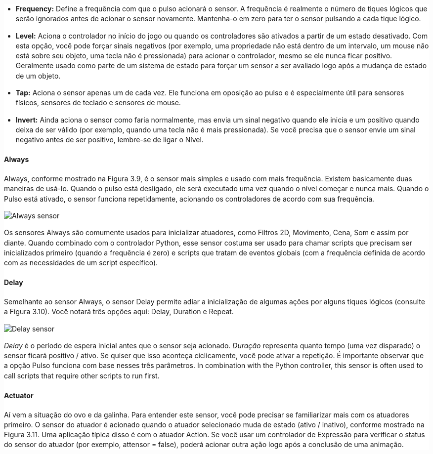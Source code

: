- **Frequency:** Define a frequência com que o pulso acionará o sensor. A frequência é realmente o número de tiques lógicos que serão ignorados antes de acionar o sensor novamente. Mantenha-o em zero para ter o sensor pulsando a cada tique lógico.

- **Level:** Aciona o controlador no início do jogo ou quando os controladores são ativados a partir de um estado desativado. Com esta opção, você pode forçar sinais negativos (por exemplo, uma propriedade não está dentro de um intervalo, um mouse não está sobre seu objeto, uma tecla não é pressionada) para acionar o controlador, mesmo se ele nunca ficar positivo. Geralmente usado como parte de um sistema de estado para forçar um sensor a ser avaliado logo após a mudança de estado de um objeto.

- **Tap:** Aciona o sensor apenas um de cada vez. Ele funciona em oposição ao pulso e é especialmente útil para sensores físicos, sensores de teclado e sensores de mouse.

- **Invert:** Ainda aciona o sensor como faria normalmente, mas envia um sinal negativo quando ele inicia e um positivo quando deixa de ser válido (por exemplo, quando uma tecla não é mais pressionada). Se você precisa que o sensor envie um sinal negativo antes de ser positivo, lembre-se de ligar o Nível.

#### Always <a id="Always"></a>

Always, conforme mostrado na Figura 3.9, é o sensor mais simples e usado com mais frequência. Existem basicamente duas maneiras de usá-lo. Quando o pulso está desligado, ele será executado uma vez quando o nível começar e nunca mais. Quando o Pulso está ativado, o sensor funciona repetidamente, acionando os controladores de acordo com sua frequência.

![Always sensor](../figures/Chapter3/Fig03-09.png "Always sensor")

Os sensores Always são comumente usados para inicializar atuadores, como Filtros 2D, Movimento, Cena, Som e assim por diante. Quando combinado com o controlador Python, esse sensor costuma ser usado para chamar scripts que precisam ser inicializados primeiro (quando a frequência é zero) e scripts que tratam de eventos globais (com a frequência definida de acordo com as necessidades de um script específico).

#### Delay <a id="Delay"></a>

Semelhante ao sensor Always, o sensor Delay permite adiar a inicialização de algumas ações por alguns tiques lógicos (consulte a Figura 3.10). Você notará três opções aqui: Delay, Duration e Repeat.

![Delay sensor](../figures/Chapter3/Fig03-10.png "Delay sensor")

_Delay_ é o período de espera inicial antes que o sensor seja acionado. _Duração_ representa quanto tempo (uma vez disparado) o sensor ficará positivo / ativo. Se quiser que isso aconteça ciclicamente, você pode ativar a repetição. É importante observar que a opção Pulso funciona com base nesses três parâmetros.
In combination with the Python controller, this sensor is often used to call scripts that require other scripts to run first.

#### Actuator <a id="Actuator"></a>

Aí vem a situação do ovo e da galinha. Para entender este sensor, você pode precisar se familiarizar mais com os atuadores primeiro. O sensor do atuador é acionado quando o atuador selecionado muda de estado (ativo / inativo), conforme mostrado na Figura 3.11. Uma aplicação típica disso é com o atuador Action. Se você usar um controlador de Expressão para verificar o status do sensor do atuador (por exemplo, attensor = false), poderá acionar outra ação logo após a conclusão de uma animação.
